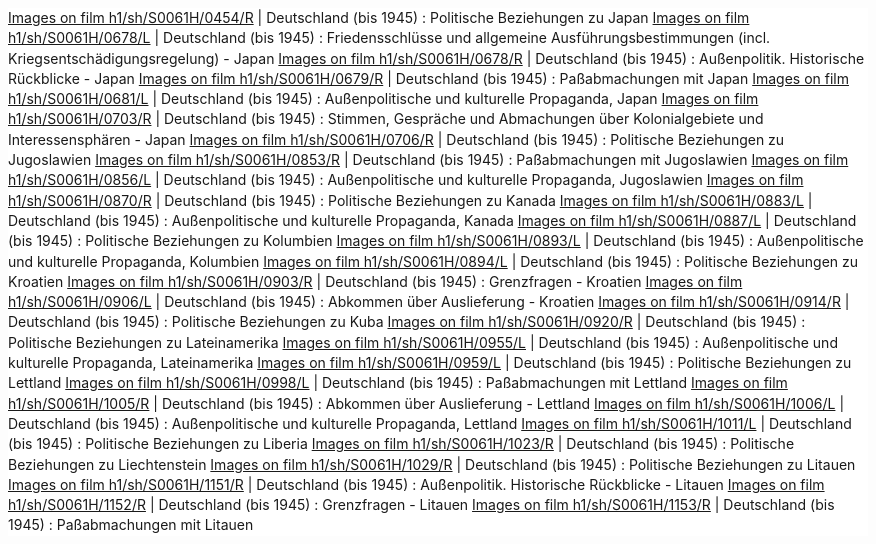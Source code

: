 <a class="btn" href="https://pm20.zbw.eu/film/h1/sh/S0061H/0454/R" rel="nofollow">Images on film h1/sh/S0061H/0454/R</a> | Deutschland (bis 1945) : Politische Beziehungen zu Japan
<a class="btn" href="https://pm20.zbw.eu/film/h1/sh/S0061H/0678/L" rel="nofollow">Images on film h1/sh/S0061H/0678/L</a> | Deutschland (bis 1945) : Friedensschlüsse und allgemeine Ausführungsbestimmungen (incl. Kriegsentschädigungsregelung) - Japan
<a class="btn" href="https://pm20.zbw.eu/film/h1/sh/S0061H/0678/R" rel="nofollow">Images on film h1/sh/S0061H/0678/R</a> | Deutschland (bis 1945) : Außenpolitik. Historische Rückblicke - Japan
<a class="btn" href="https://pm20.zbw.eu/film/h1/sh/S0061H/0679/R" rel="nofollow">Images on film h1/sh/S0061H/0679/R</a> | Deutschland (bis 1945) : Paßabmachungen mit Japan
<a class="btn" href="https://pm20.zbw.eu/film/h1/sh/S0061H/0681/L" rel="nofollow">Images on film h1/sh/S0061H/0681/L</a> | Deutschland (bis 1945) : Außenpolitische und kulturelle Propaganda, Japan
<a class="btn" href="https://pm20.zbw.eu/film/h1/sh/S0061H/0703/R" rel="nofollow">Images on film h1/sh/S0061H/0703/R</a> | Deutschland (bis 1945) : Stimmen, Gespräche und Abmachungen über Kolonialgebiete und Interessensphären - Japan
<a class="btn" href="https://pm20.zbw.eu/film/h1/sh/S0061H/0706/R" rel="nofollow">Images on film h1/sh/S0061H/0706/R</a> | Deutschland (bis 1945) : Politische Beziehungen zu Jugoslawien
<a class="btn" href="https://pm20.zbw.eu/film/h1/sh/S0061H/0853/R" rel="nofollow">Images on film h1/sh/S0061H/0853/R</a> | Deutschland (bis 1945) : Paßabmachungen mit Jugoslawien
<a class="btn" href="https://pm20.zbw.eu/film/h1/sh/S0061H/0856/L" rel="nofollow">Images on film h1/sh/S0061H/0856/L</a> | Deutschland (bis 1945) : Außenpolitische und kulturelle Propaganda, Jugoslawien
<a class="btn" href="https://pm20.zbw.eu/film/h1/sh/S0061H/0870/R" rel="nofollow">Images on film h1/sh/S0061H/0870/R</a> | Deutschland (bis 1945) : Politische Beziehungen zu Kanada
<a class="btn" href="https://pm20.zbw.eu/film/h1/sh/S0061H/0883/L" rel="nofollow">Images on film h1/sh/S0061H/0883/L</a> | Deutschland (bis 1945) : Außenpolitische und kulturelle Propaganda, Kanada
<a class="btn" href="https://pm20.zbw.eu/film/h1/sh/S0061H/0887/L" rel="nofollow">Images on film h1/sh/S0061H/0887/L</a> | Deutschland (bis 1945) : Politische Beziehungen zu Kolumbien
<a class="btn" href="https://pm20.zbw.eu/film/h1/sh/S0061H/0893/L" rel="nofollow">Images on film h1/sh/S0061H/0893/L</a> | Deutschland (bis 1945) : Außenpolitische und kulturelle Propaganda, Kolumbien
<a class="btn" href="https://pm20.zbw.eu/film/h1/sh/S0061H/0894/L" rel="nofollow">Images on film h1/sh/S0061H/0894/L</a> | Deutschland (bis 1945) : Politische Beziehungen zu Kroatien
<a class="btn" href="https://pm20.zbw.eu/film/h1/sh/S0061H/0903/R" rel="nofollow">Images on film h1/sh/S0061H/0903/R</a> | Deutschland (bis 1945) : Grenzfragen - Kroatien
<a class="btn" href="https://pm20.zbw.eu/film/h1/sh/S0061H/0906/L" rel="nofollow">Images on film h1/sh/S0061H/0906/L</a> | Deutschland (bis 1945) : Abkommen über Auslieferung - Kroatien
<a class="btn" href="https://pm20.zbw.eu/film/h1/sh/S0061H/0914/R" rel="nofollow">Images on film h1/sh/S0061H/0914/R</a> | Deutschland (bis 1945) : Politische Beziehungen zu Kuba
<a class="btn" href="https://pm20.zbw.eu/film/h1/sh/S0061H/0920/R" rel="nofollow">Images on film h1/sh/S0061H/0920/R</a> | Deutschland (bis 1945) : Politische Beziehungen zu Lateinamerika
<a class="btn" href="https://pm20.zbw.eu/film/h1/sh/S0061H/0955/L" rel="nofollow">Images on film h1/sh/S0061H/0955/L</a> | Deutschland (bis 1945) : Außenpolitische und kulturelle Propaganda, Lateinamerika
<a class="btn" href="https://pm20.zbw.eu/film/h1/sh/S0061H/0959/L" rel="nofollow">Images on film h1/sh/S0061H/0959/L</a> | Deutschland (bis 1945) : Politische Beziehungen zu Lettland
<a class="btn" href="https://pm20.zbw.eu/film/h1/sh/S0061H/0998/L" rel="nofollow">Images on film h1/sh/S0061H/0998/L</a> | Deutschland (bis 1945) : Paßabmachungen mit Lettland
<a class="btn" href="https://pm20.zbw.eu/film/h1/sh/S0061H/1005/R" rel="nofollow">Images on film h1/sh/S0061H/1005/R</a> | Deutschland (bis 1945) : Abkommen über Auslieferung - Lettland
<a class="btn" href="https://pm20.zbw.eu/film/h1/sh/S0061H/1006/L" rel="nofollow">Images on film h1/sh/S0061H/1006/L</a> | Deutschland (bis 1945) : Außenpolitische und kulturelle Propaganda, Lettland
<a class="btn" href="https://pm20.zbw.eu/film/h1/sh/S0061H/1011/L" rel="nofollow">Images on film h1/sh/S0061H/1011/L</a> | Deutschland (bis 1945) : Politische Beziehungen zu Liberia
<a class="btn" href="https://pm20.zbw.eu/film/h1/sh/S0061H/1023/R" rel="nofollow">Images on film h1/sh/S0061H/1023/R</a> | Deutschland (bis 1945) : Politische Beziehungen zu Liechtenstein
<a class="btn" href="https://pm20.zbw.eu/film/h1/sh/S0061H/1029/R" rel="nofollow">Images on film h1/sh/S0061H/1029/R</a> | Deutschland (bis 1945) : Politische Beziehungen zu Litauen
<a class="btn" href="https://pm20.zbw.eu/film/h1/sh/S0061H/1151/R" rel="nofollow">Images on film h1/sh/S0061H/1151/R</a> | Deutschland (bis 1945) : Außenpolitik. Historische Rückblicke - Litauen
<a class="btn" href="https://pm20.zbw.eu/film/h1/sh/S0061H/1152/R" rel="nofollow">Images on film h1/sh/S0061H/1152/R</a> | Deutschland (bis 1945) : Grenzfragen - Litauen
<a class="btn" href="https://pm20.zbw.eu/film/h1/sh/S0061H/1153/R" rel="nofollow">Images on film h1/sh/S0061H/1153/R</a> | Deutschland (bis 1945) : Paßabmachungen mit Litauen